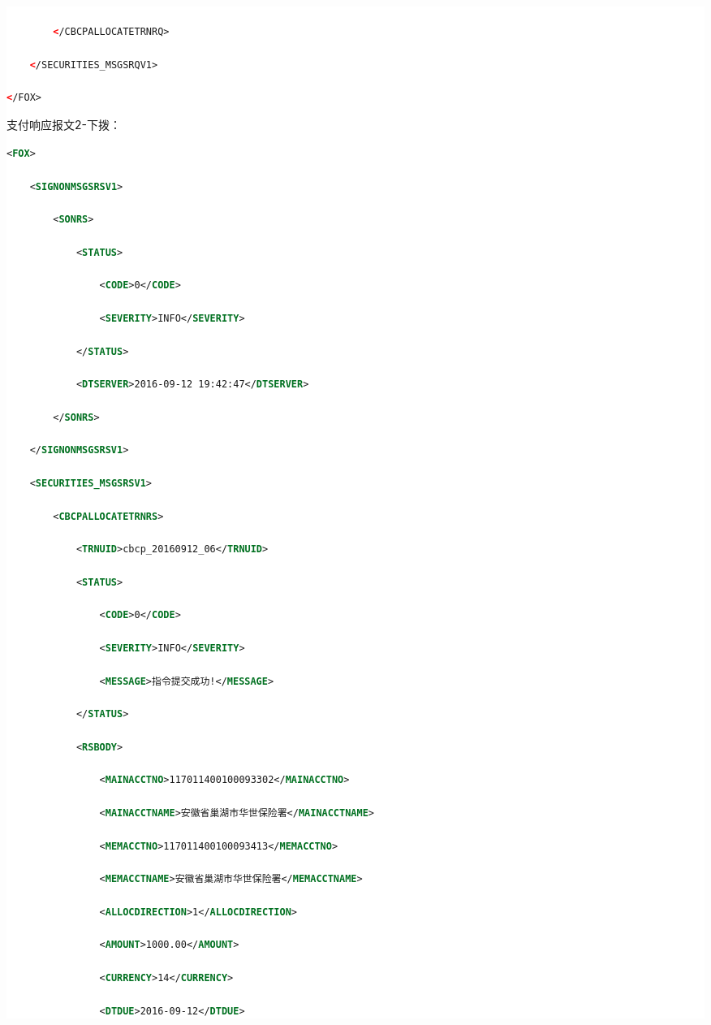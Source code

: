 ```xml

        </CBCPALLOCATETRNRQ>

    </SECURITIES_MSGSRQV1>

</FOX>
```

支付响应报文2-下拨：

```xml
<FOX>

    <SIGNONMSGSRSV1>

        <SONRS>

            <STATUS>

                <CODE>0</CODE>

                <SEVERITY>INFO</SEVERITY>

            </STATUS>

            <DTSERVER>2016-09-12 19:42:47</DTSERVER>

        </SONRS>

    </SIGNONMSGSRSV1>

    <SECURITIES_MSGSRSV1>

        <CBCPALLOCATETRNRS>

            <TRNUID>cbcp_20160912_06</TRNUID>

            <STATUS>

                <CODE>0</CODE>

                <SEVERITY>INFO</SEVERITY>

                <MESSAGE>指令提交成功!</MESSAGE>

            </STATUS>

            <RSBODY>

                <MAINACCTNO>117011400100093302</MAINACCTNO>

                <MAINACCTNAME>安徽省巢湖市华世保险署</MAINACCTNAME>

                <MEMACCTNO>117011400100093413</MEMACCTNO>

                <MEMACCTNAME>安徽省巢湖市华世保险署</MEMACCTNAME>

                <ALLOCDIRECTION>1</ALLOCDIRECTION>

                <AMOUNT>1000.00</AMOUNT>

                <CURRENCY>14</CURRENCY>

                <DTDUE>2016-09-12</DTDUE>
```